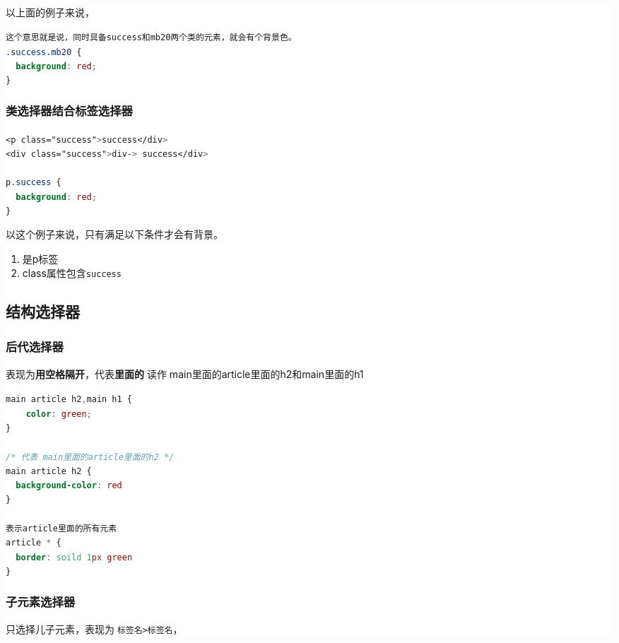 以上面的例子来说，

```css
这个意思就是说，同时具备success和mb20两个类的元素，就会有个背景色。
.success.mb20 {
  background: red;
}
```



### 类选择器结合标签选择器

```css
<p class="success">success</div>
<div class="success">div-> success</div>

p.success {
  background: red;
}
```

以这个例子来说，只有满足以下条件才会有背景。

1. 是p标签
2. class属性包含`success`



## 结构选择器

### 后代选择器

表现为**用空格隔开**，代表**里面的** 读作 main里面的article里面的h2和main里面的h1

```css
main article h2,main h1 {
    color: green;
}

/* 代表 main里面的article里面的h2 */
main article h2 {
  background-color: red
}

表示article里面的所有元素
article * {
  border: soild 1px green
}
```



### 子元素选择器

只选择儿子元素，表现为 `标签名>标签名`，
